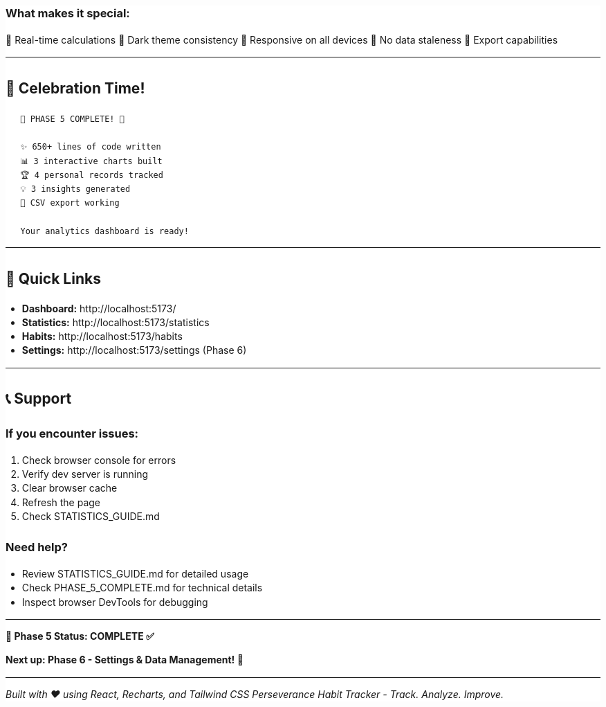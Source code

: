 ### What makes it special:
🎯 Real-time calculations
🎯 Dark theme consistency
🎯 Responsive on all devices
🎯 No data staleness
🎯 Export capabilities

---

## 🎊 Celebration Time!

```
   🎉 PHASE 5 COMPLETE! 🎉
   
   ✨ 650+ lines of code written
   📊 3 interactive charts built
   🏆 4 personal records tracked
   💡 3 insights generated
   💾 CSV export working
   
   Your analytics dashboard is ready!
```

---

## 🔗 Quick Links

- **Dashboard:** http://localhost:5173/
- **Statistics:** http://localhost:5173/statistics
- **Habits:** http://localhost:5173/habits
- **Settings:** http://localhost:5173/settings (Phase 6)

---

## 📞 Support

### If you encounter issues:
1. Check browser console for errors
2. Verify dev server is running
3. Clear browser cache
4. Refresh the page
5. Check STATISTICS_GUIDE.md

### Need help?
- Review STATISTICS_GUIDE.md for detailed usage
- Check PHASE_5_COMPLETE.md for technical details
- Inspect browser DevTools for debugging

---

**🎯 Phase 5 Status: COMPLETE ✅**

**Next up: Phase 6 - Settings & Data Management! 🚀**

---

*Built with ❤️ using React, Recharts, and Tailwind CSS*
*Perseverance Habit Tracker - Track. Analyze. Improve.*
